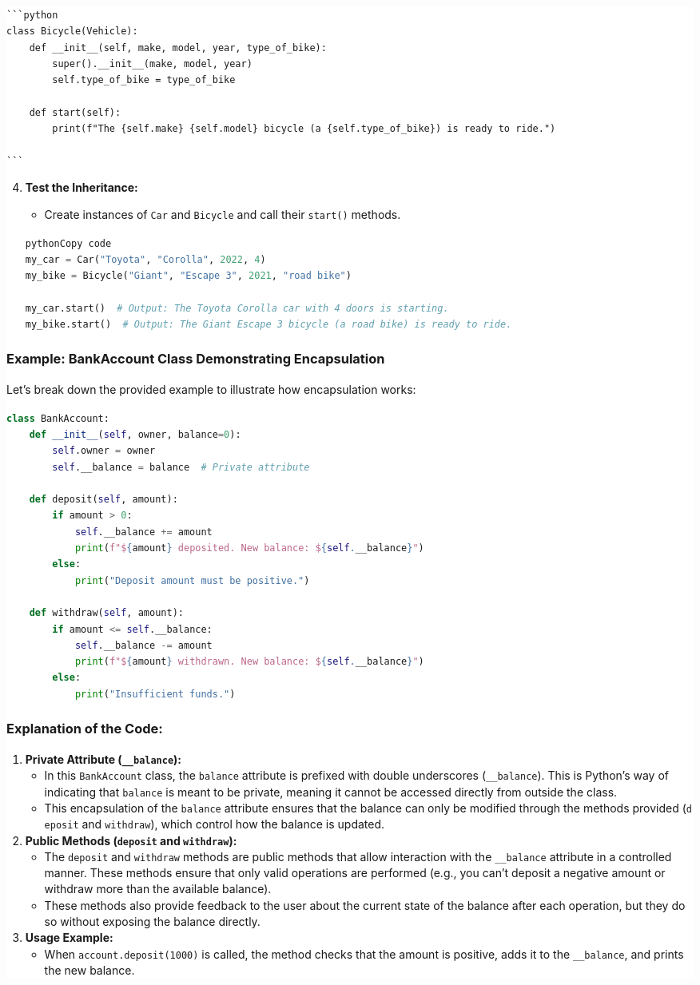     ```python
    class Bicycle(Vehicle):
        def __init__(self, make, model, year, type_of_bike):
            super().__init__(make, model, year)
            self.type_of_bike = type_of_bike
    
        def start(self):
            print(f"The {self.make} {self.model} bicycle (a {self.type_of_bike}) is ready to ride.")
    
    ```
    
4. **Test the Inheritance:**
    - Create instances of `Car` and `Bicycle` and call their `start()` methods.
    
    ```python
    pythonCopy code
    my_car = Car("Toyota", "Corolla", 2022, 4)
    my_bike = Bicycle("Giant", "Escape 3", 2021, "road bike")
    
    my_car.start()  # Output: The Toyota Corolla car with 4 doors is starting.
    my_bike.start()  # Output: The Giant Escape 3 bicycle (a road bike) is ready to ride.
    ```
    

### **Example: BankAccount Class Demonstrating Encapsulation**

Let’s break down the provided example to illustrate how encapsulation works:

```python
class BankAccount:
    def __init__(self, owner, balance=0):
        self.owner = owner
        self.__balance = balance  # Private attribute

    def deposit(self, amount):
        if amount > 0:
            self.__balance += amount
            print(f"${amount} deposited. New balance: ${self.__balance}")
        else:
            print("Deposit amount must be positive.")

    def withdraw(self, amount):
        if amount <= self.__balance:
            self.__balance -= amount
            print(f"${amount} withdrawn. New balance: ${self.__balance}")
        else:
            print("Insufficient funds.")
```

### **Explanation of the Code:**

1. **Private Attribute (`__balance`):**
    - In this `BankAccount` class, the `balance` attribute is prefixed with double underscores (`__balance`). This is Python’s way of indicating that `balance` is meant to be private, meaning it cannot be accessed directly from outside the class.
    - This encapsulation of the `balance` attribute ensures that the balance can only be modified through the methods provided (`deposit` and `withdraw`), which control how the balance is updated.
2. **Public Methods (`deposit` and `withdraw`):**
    - The `deposit` and `withdraw` methods are public methods that allow interaction with the `__balance` attribute in a controlled manner. These methods ensure that only valid operations are performed (e.g., you can’t deposit a negative amount or withdraw more than the available balance).
    - These methods also provide feedback to the user about the current state of the balance after each operation, but they do so without exposing the balance directly.
3. **Usage Example:**
    - When `account.deposit(1000)` is called, the method checks that the amount is positive, adds it to the `__balance`, and prints the new balance.